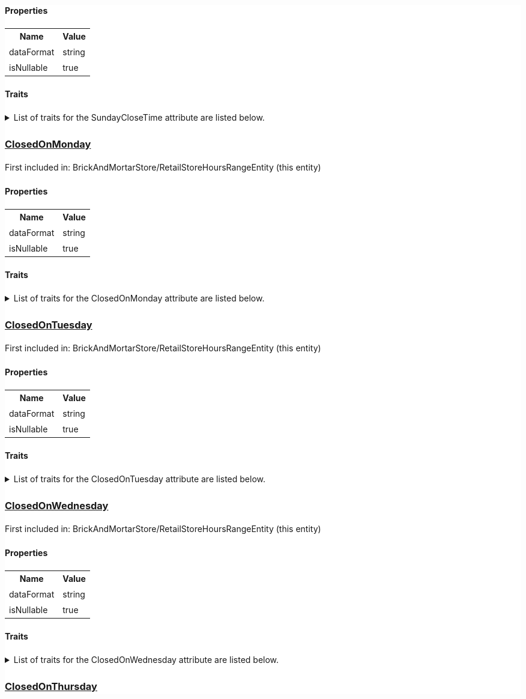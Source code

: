 #### Properties

<table><tr><th>Name</th><th>Value</th></tr><tr><td>dataFormat</td><td>string</td></tr><tr><td>isNullable</td><td>true</td></tr></table>

#### Traits

<details><summary>List of traits for the SundayCloseTime attribute are listed below.</summary></details>

### <a href=#ClosedOnMonday name="ClosedOnMonday">ClosedOnMonday</a>

First included in: BrickAndMortarStore/RetailStoreHoursRangeEntity (this entity)  

#### Properties

<table><tr><th>Name</th><th>Value</th></tr><tr><td>dataFormat</td><td>string</td></tr><tr><td>isNullable</td><td>true</td></tr></table>

#### Traits

<details><summary>List of traits for the ClosedOnMonday attribute are listed below.</summary></details>

### <a href=#ClosedOnTuesday name="ClosedOnTuesday">ClosedOnTuesday</a>

First included in: BrickAndMortarStore/RetailStoreHoursRangeEntity (this entity)  

#### Properties

<table><tr><th>Name</th><th>Value</th></tr><tr><td>dataFormat</td><td>string</td></tr><tr><td>isNullable</td><td>true</td></tr></table>

#### Traits

<details><summary>List of traits for the ClosedOnTuesday attribute are listed below.</summary></details>

### <a href=#ClosedOnWednesday name="ClosedOnWednesday">ClosedOnWednesday</a>

First included in: BrickAndMortarStore/RetailStoreHoursRangeEntity (this entity)  

#### Properties

<table><tr><th>Name</th><th>Value</th></tr><tr><td>dataFormat</td><td>string</td></tr><tr><td>isNullable</td><td>true</td></tr></table>

#### Traits

<details><summary>List of traits for the ClosedOnWednesday attribute are listed below.</summary></details>

### <a href=#ClosedOnThursday name="ClosedOnThursday">ClosedOnThursday</a>
